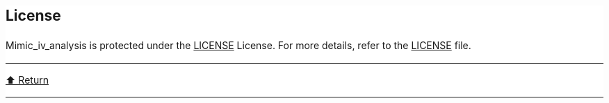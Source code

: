 
## License

Mimic_iv_analysis is protected under the [LICENSE](https://choosealicense.com/licenses) License. For more details, refer to the [LICENSE](https://choosealicense.com/licenses/) file.

---

<div align="left"><a href="#top">⬆ Return</a></div>

---
